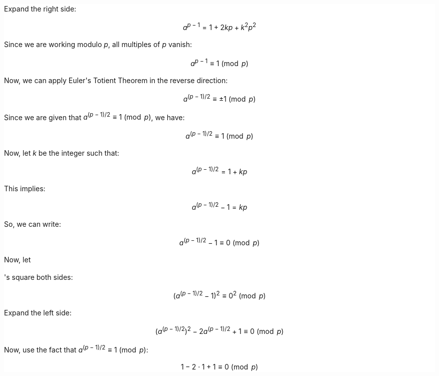 Expand the right side:

$$
a^{p-1} = 1 + 2kp + k^2p^2
$$

Since we are working modulo $p$, all multiples of $p$ vanish:

$$
a^{p-1} \equiv 1 \pmod{p}
$$

Now, we can apply Euler's Totient Theorem in the reverse direction:

$$
a^{(p-1)/2} \equiv \pm 1 \pmod{p}
$$

Since we are given that $a^{(p-1)/2} \equiv 1 \pmod{p}$, we have:

$$
a^{(p-1)/2} \equiv 1 \pmod{p}
$$

Now, let $k$ be the integer such that:

$$
a^{(p-1)/2} = 1 + kp
$$

This implies:

$$
a^{(p-1)/2} - 1 = kp
$$

So, we can write:

$$
a^{(p-1)/2} - 1 \equiv 0 \pmod{p}
$$

Now, let

's square both sides:

$$
(a^{(p-1)/2} - 1)^2 \equiv 0^2 \pmod{p}
$$

Expand the left side:

$$
(a^{(p-1)/2})^2 - 2a^{(p-1)/2} + 1 \equiv 0 \pmod{p}
$$

Now, use the fact that $a^{(p-1)/2} \equiv 1 \pmod{p}$:

$$
1 - 2 \cdot 1 + 1 \equiv 0 \pmod{p}
$$
